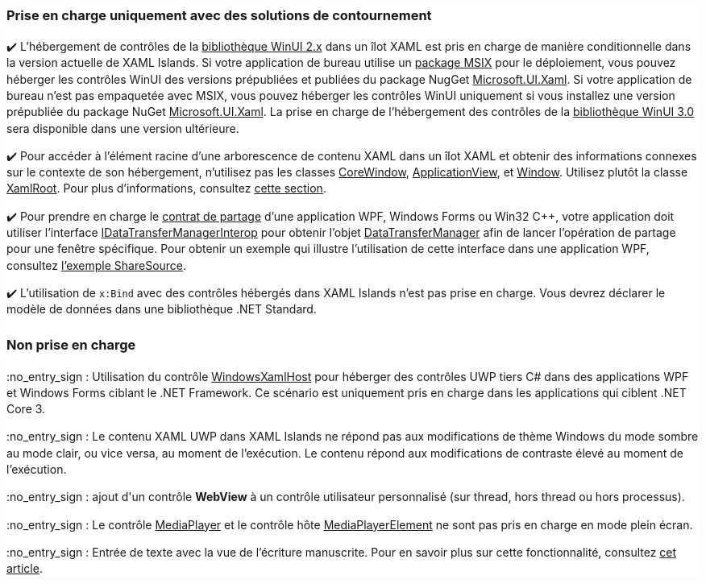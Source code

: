 ### <a name="supported-only-with-workarounds"></a>Prise en charge uniquement avec des solutions de contournement

:heavy_check_mark: L’hébergement de contrôles de la [bibliothèque WinUI 2.x](../../winui/index.md) dans un îlot XAML est pris en charge de manière conditionnelle dans la version actuelle de XAML Islands. Si votre application de bureau utilise un [package MSIX](https://docs.microsoft.com/windows/msix) pour le déploiement, vous pouvez héberger les contrôles WinUI des versions prépubliées et publiées du package NugGet [Microsoft.UI.Xaml](https://www.nuget.org/packages/Microsoft.UI.Xaml). Si votre application de bureau n’est pas empaquetée avec MSIX, vous pouvez héberger les contrôles WinUI uniquement si vous installez une version prépubliée du package NuGet [Microsoft.UI.Xaml](https://www.nuget.org/packages/Microsoft.UI.Xaml). La prise en charge de l’hébergement des contrôles de la [bibliothèque WinUI 3.0](../../winui/winui3/index.md) sera disponible dans une version ultérieure.

:heavy_check_mark: Pour accéder à l’élément racine d’une arborescence de contenu XAML dans un îlot XAML et obtenir des informations connexes sur le contexte de son hébergement, n’utilisez pas les classes [CoreWindow](https://docs.microsoft.com/uwp/api/windows.ui.core.corewindow), [ApplicationView](https://docs.microsoft.com/uwp/api/windows.ui.viewmanagement.applicationview), et [Window](https://docs.microsoft.com/uwp/api/windows.ui.xaml.window). Utilisez plutôt la classe [XamlRoot](https://docs.microsoft.com/uwp/api/windows.ui.xaml.xamlroot). Pour plus d’informations, consultez [cette section](#window-host-context-for-xaml-islands).

:heavy_check_mark: Pour prendre en charge le [contrat de partage](/windows/uwp/app-to-app/share-data) d’une application WPF, Windows Forms ou Win32 C++, votre application doit utiliser l’interface [IDataTransferManagerInterop](https://docs.microsoft.com/windows/win32/api/shobjidl_core/nn-shobjidl_core-idatatransfermanagerinterop) pour obtenir l’objet [DataTransferManager](https://docs.microsoft.com/uwp/api/windows.applicationmodel.datatransfer.datatransfermanager) afin de lancer l’opération de partage pour une fenêtre spécifique. Pour obtenir un exemple qui illustre l’utilisation de cette interface dans une application WPF, consultez [l’exemple ShareSource](https://github.com/microsoft/Windows-classic-samples/tree/master/Samples/ShareSource).

:heavy_check_mark: L’utilisation de `x:Bind` avec des contrôles hébergés dans XAML Islands n’est pas prise en charge. Vous devrez déclarer le modèle de données dans une bibliothèque .NET Standard.

### <a name="not-supported"></a>Non prise en charge

:no_entry_sign : Utilisation du contrôle [WindowsXamlHost](https://docs.microsoft.com/windows/communitytoolkit/controls/wpf-winforms/windowsxamlhost) pour héberger des contrôles UWP tiers C# dans des applications WPF et Windows Forms ciblant le .NET Framework. Ce scénario est uniquement pris en charge dans les applications qui ciblent .NET Core 3.

:no_entry_sign : Le contenu XAML UWP dans XAML Islands ne répond pas aux modifications de thème Windows du mode sombre au mode clair, ou vice versa, au moment de l’exécution. Le contenu répond aux modifications de contraste élevé au moment de l’exécution.

:no_entry_sign : ajout d'un contrôle **WebView** à un contrôle utilisateur personnalisé (sur thread, hors thread ou hors processus).

:no_entry_sign : Le contrôle [MediaPlayer](https://docs.microsoft.com/uwp/api/Windows.Media.Playback.MediaPlayer) et le contrôle hôte [MediaPlayerElement](https://docs.microsoft.com/windows/communitytoolkit/controls/wpf-winforms/mediaplayerelement) ne sont pas pris en charge en mode plein écran.

:no_entry_sign : Entrée de texte avec la vue de l’écriture manuscrite. Pour en savoir plus sur cette fonctionnalité, consultez [cet article](https://docs.microsoft.com/windows/uwp/design/controls-and-patterns/text-handwriting-view).
